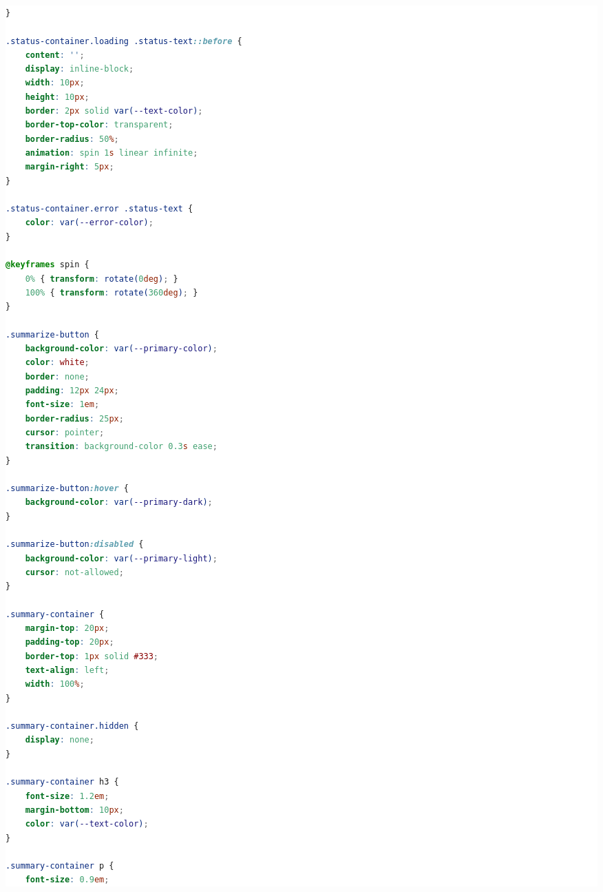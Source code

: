 ```css
}

.status-container.loading .status-text::before {
    content: '';
    display: inline-block;
    width: 10px;
    height: 10px;
    border: 2px solid var(--text-color);
    border-top-color: transparent;
    border-radius: 50%;
    animation: spin 1s linear infinite;
    margin-right: 5px;
}

.status-container.error .status-text {
    color: var(--error-color);
}

@keyframes spin {
    0% { transform: rotate(0deg); }
    100% { transform: rotate(360deg); }
}

.summarize-button {
    background-color: var(--primary-color);
    color: white;
    border: none;
    padding: 12px 24px;
    font-size: 1em;
    border-radius: 25px;
    cursor: pointer;
    transition: background-color 0.3s ease;
}

.summarize-button:hover {
    background-color: var(--primary-dark);
}

.summarize-button:disabled {
    background-color: var(--primary-light);
    cursor: not-allowed;
}

.summary-container {
    margin-top: 20px;
    padding-top: 20px;
    border-top: 1px solid #333;
    text-align: left;
    width: 100%;
}

.summary-container.hidden {
    display: none;
}

.summary-container h3 {
    font-size: 1.2em;
    margin-bottom: 10px;
    color: var(--text-color);
}

.summary-container p {
    font-size: 0.9em;
```